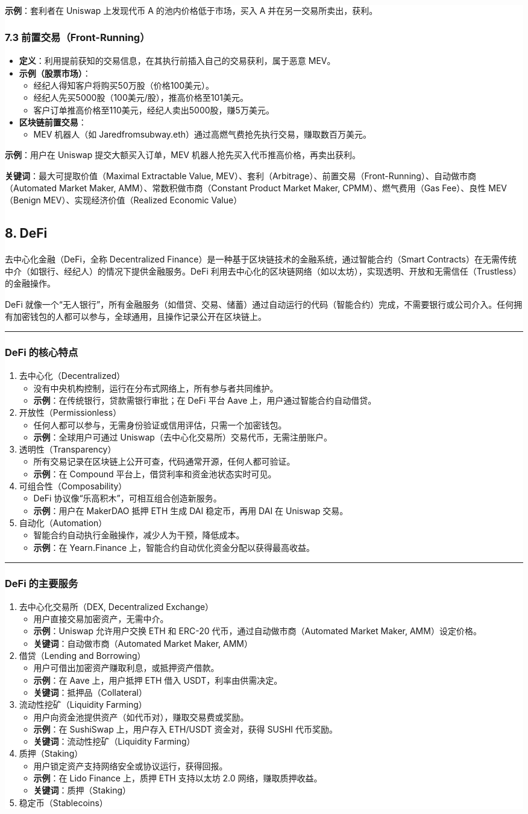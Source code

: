 **示例**：套利者在 Uniswap 上发现代币 A 的池内价格低于市场，买入 A 并在另一交易所卖出，获利。

### 7.3 前置交易（Front-Running）
- **定义**：利用提前获知的交易信息，在其执行前插入自己的交易获利，属于恶意 MEV。
- **示例（股票市场）**：
  - 经纪人得知客户将购买50万股（价格100美元）。
  - 经纪人先买5000股（100美元/股），推高价格至101美元。
  - 客户订单推高价格至110美元，经纪人卖出5000股，赚5万美元。
- **区块链前置交易**：
  - MEV 机器人（如 Jaredfromsubway.eth）通过高燃气费抢先执行交易，赚取数百万美元。

**示例**：用户在 Uniswap 提交大额买入订单，MEV 机器人抢先买入代币推高价格，再卖出获利。

**关键词**：最大可提取价值（Maximal Extractable Value, MEV）、套利（Arbitrage）、前置交易（Front-Running）、自动做市商（Automated Market Maker, AMM）、常数积做市商（Constant Product Market Maker, CPMM）、燃气费用（Gas Fee）、良性 MEV（Benign MEV）、实现经济价值（Realized Economic Value）

## 8. DeFi

去中心化金融（DeFi，全称 Decentralized Finance）是一种基于区块链技术的金融系统，通过智能合约（Smart Contracts）在无需传统中介（如银行、经纪人）的情况下提供金融服务。DeFi 利用去中心化的区块链网络（如以太坊），实现透明、开放和无需信任（Trustless）的金融操作。

DeFi 就像一个“无人银行”，所有金融服务（如借贷、交易、储蓄）通过自动运行的代码（智能合约）完成，不需要银行或公司介入。任何拥有加密钱包的人都可以参与，全球通用，且操作记录公开在区块链上。

------

### DeFi 的核心特点

1. 去中心化（Decentralized）
   - 没有中央机构控制，运行在分布式网络上，所有参与者共同维护。
   - **示例**：在传统银行，贷款需银行审批；在 DeFi 平台 Aave 上，用户通过智能合约自动借贷。
2. 开放性（Permissionless）
   - 任何人都可以参与，无需身份验证或信用评估，只需一个加密钱包。
   - **示例**：全球用户可通过 Uniswap（去中心化交易所）交易代币，无需注册账户。
3. 透明性（Transparency）
   - 所有交易记录在区块链上公开可查，代码通常开源，任何人都可验证。
   - **示例**：在 Compound 平台上，借贷利率和资金池状态实时可见。
4. 可组合性（Composability）
   - DeFi 协议像“乐高积木”，可相互组合创造新服务。
   - **示例**：用户在 MakerDAO 抵押 ETH 生成 DAI 稳定币，再用 DAI 在 Uniswap 交易。
5. 自动化（Automation）
   - 智能合约自动执行金融操作，减少人为干预，降低成本。
   - **示例**：在 Yearn.Finance 上，智能合约自动优化资金分配以获得最高收益。

------

### DeFi 的主要服务

1. 去中心化交易所（DEX, Decentralized Exchange）
   - 用户直接交易加密资产，无需中介。
   - **示例**：Uniswap 允许用户交换 ETH 和 ERC-20 代币，通过自动做市商（Automated Market Maker, AMM）设定价格。
   - **关键词**：自动做市商（Automated Market Maker, AMM）
2. 借贷（Lending and Borrowing）
   - 用户可借出加密资产赚取利息，或抵押资产借款。
   - **示例**：在 Aave 上，用户抵押 ETH 借入 USDT，利率由供需决定。
   - **关键词**：抵押品（Collateral）
3. 流动性挖矿（Liquidity Farming）
   - 用户向资金池提供资产（如代币对），赚取交易费或奖励。
   - **示例**：在 SushiSwap 上，用户存入 ETH/USDT 资金对，获得 SUSHI 代币奖励。
   - **关键词**：流动性挖矿（Liquidity Farming）
4. 质押（Staking）
   - 用户锁定资产支持网络安全或协议运行，获得回报。
   - **示例**：在 Lido Finance 上，质押 ETH 支持以太坊 2.0 网络，赚取质押收益。
   - **关键词**：质押（Staking）
5. 稳定币（Stablecoins）